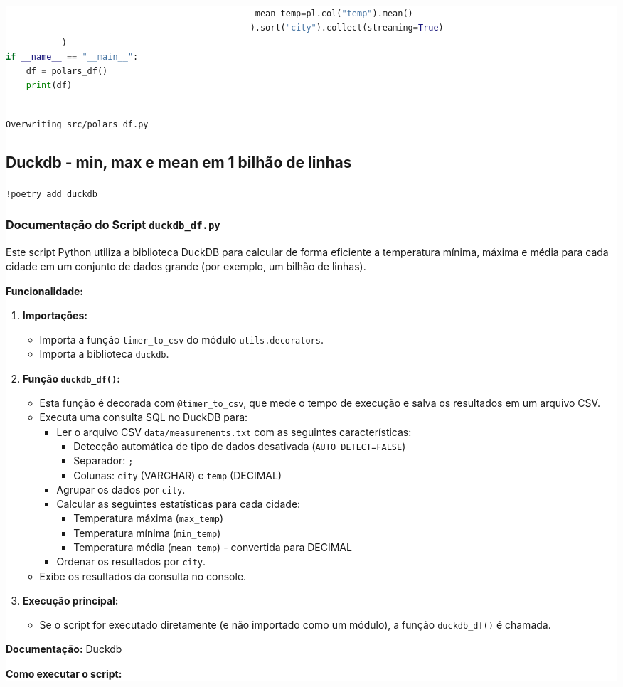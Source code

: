 ```python
                                                 mean_temp=pl.col("temp").mean()
                                                ).sort("city").collect(streaming=True)
           )   
if __name__ == "__main__":    
    df = polars_df()
    print(df)
   

```

    Overwriting src/polars_df.py


## Duckdb - min, max e mean em 1 bilhão de linhas


```python
!poetry add duckdb
```

### Documentação do Script `duckdb_df.py`

Este script Python utiliza a biblioteca DuckDB para calcular de forma eficiente a temperatura mínima, máxima e média para cada cidade em um conjunto de dados grande (por exemplo, um bilhão de linhas). 

**Funcionalidade:**

1. **Importações:**
    * Importa a função `timer_to_csv` do módulo `utils.decorators`. 
    * Importa a biblioteca `duckdb`.

2. **Função `duckdb_df()`:**
    * Esta função é decorada com `@timer_to_csv`, que mede o tempo de execução e salva os resultados em um arquivo CSV.
    * Executa uma consulta SQL no DuckDB para:
        * Ler o arquivo CSV `data/measurements.txt` com as seguintes características:
            * Detecção automática de tipo de dados desativada (`AUTO_DETECT=FALSE`)
            * Separador: `;`
            * Colunas: `city` (VARCHAR) e `temp` (DECIMAL)
        * Agrupar os dados por `city`.
        * Calcular as seguintes estatísticas para cada cidade:
            * Temperatura máxima (`max_temp`)
            * Temperatura mínima (`min_temp`)
            * Temperatura média (`mean_temp`) - convertida para DECIMAL
        * Ordenar os resultados por `city`.
    * Exibe os resultados da consulta no console.

3. **Execução principal:**
    * Se o script for executado diretamente (e não importado como um módulo), a função `duckdb_df()` é chamada.

**Documentação:** [Duckdb](https://duckdb.org/docs/)

**Como executar o script:**
